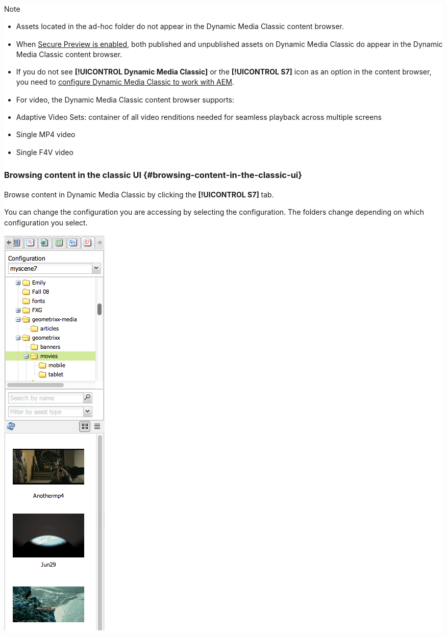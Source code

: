 >[!NOTE]
>
>* Assets located in the ad-hoc folder do not appear in the Dynamic Media Classic content browser.
>* When [Secure Preview is enabled](/help/sites-administering/scene7.md#configuring-the-state-published-unpublished-of-assets-pushed-to-scene), both published and unpublished assets on Dynamic Media Classic do appear in the Dynamic Media Classic content browser.
>* If you do not see **[!UICONTROL Dynamic Media Classic]** or the **[!UICONTROL S7]** icon as an option in the content browser, you need to [configure Dynamic Media Classic to work with AEM](/help/sites-administering/scene7.md).
>
>* For video, the Dynamic Media Classic content browser supports: 
>
>* Adaptive Video Sets: container of all video renditions needed for seamless playback across multiple screens
>* Single MP4 video
>* Single F4V video

### Browsing content in the classic UI {#browsing-content-in-the-classic-ui}

Browse content in Dynamic Media Classic by clicking the **[!UICONTROL S7]** tab.

You can change the configuration you are accessing by selecting the configuration. The folders change depending on which configuration you select.

![chlimage_1-92](assets/chlimage_1-92.png)